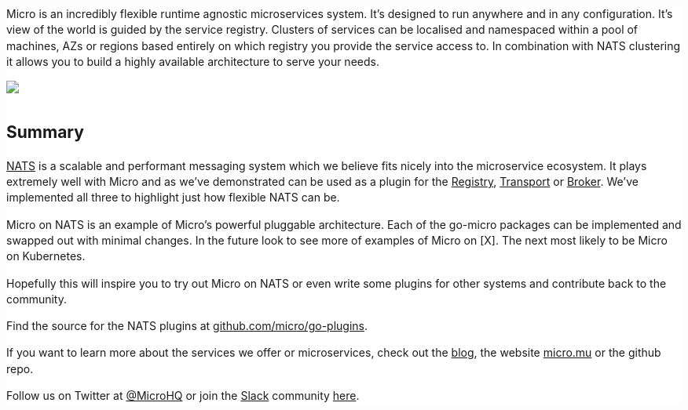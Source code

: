 Micro is an incredibly flexible runtime agnostic microservices system. It’s designed to run anywhere and in any configuration. It’s view of the world is guided by the service registry. Clusters of services can be localised and namespaced within a pool of machines, AZs or regions based entirely on which registry you provide the service access to. In combination with NATS clustering it allows you to build a highly available architecture to serve your needs.

<img class="img-responsive center-block" src="/img/blog/micronats/MicroNATS7.png">

## Summary
[NATS](http://www.nats.io) is a scalable and performant messaging system which we believe fits nicely into the microservice ecosystem. It plays extremely well with Micro and as we’ve demonstrated can be used as a plugin for the [Registry](https://godoc.org/github.com/micro/go-plugins/registry/nats), [Transport](https://godoc.org/github.com/micro/go-plugins/transport/nats) or [Broker](https://godoc.org/github.com/micro/go-plugins/broker/nats). We’ve implemented all three to highlight just how flexible NATS can be.

Micro on NATS is an example of Micro’s powerful pluggable architecture. Each of the go-micro packages can be implemented and swapped out with minimal changes. In the future look to see more of examples of Micro on [X]. The next most likely to be Micro on Kubernetes.

Hopefully this will inspire you to try out Micro on NATS or even write some plugins for other systems and contribute back to the community.

Find the source for the NATS plugins at [github.com/micro/go-plugins](https://github.com/micro/go-plugins).

If you want to learn more about the services we offer or microservices, check out the [blog](https://blog.micro.mu/), the website [micro.mu](https://micro.mu/) or the github repo.

Follow us on Twitter at [@MicroHQ](https://twitter.com/microhq) or join the [Slack](https://micro-services.slack.com/) community [here](http://slack.micro.mu/).
